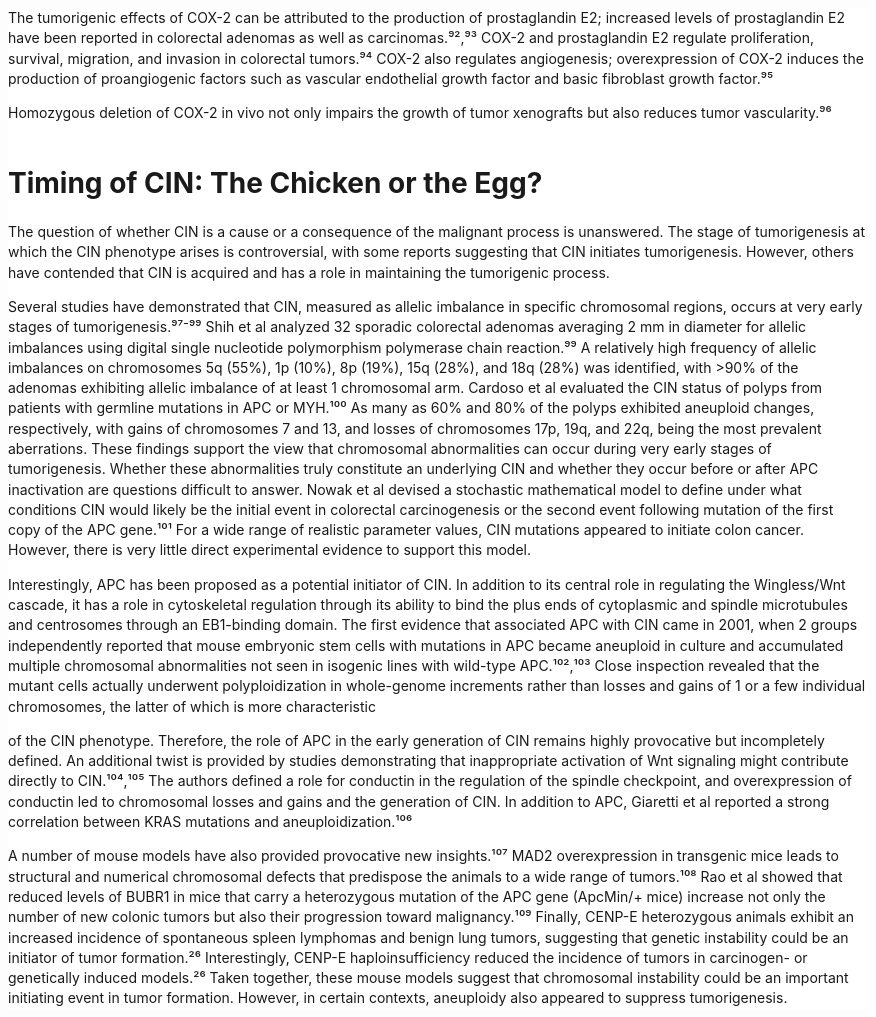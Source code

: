 The tumorigenic effects of COX-2 can be attributed to the production of prostaglandin E2; increased levels of prostaglandin E2 have been reported in colorectal adenomas as well as carcinomas.⁹²,⁹³ COX-2 and prostaglandin E2 regulate proliferation, survival, migration, and invasion in colorectal tumors.⁹⁴ COX-2 also regulates angiogenesis; overexpression of COX-2 induces the production of proangiogenic factors such as vascular endothelial growth factor and basic fibroblast growth factor.⁹⁵

Homozygous deletion of COX-2 in vivo not only impairs the growth of tumor xenografts but also reduces tumor vascularity.⁹⁶

# Timing of CIN: The Chicken or the Egg?

The question of whether CIN is a cause or a consequence of the malignant process is unanswered. The stage of tumorigenesis at which the CIN phenotype arises is controversial, with some reports suggesting that CIN initiates tumorigenesis. However, others have contended that CIN is acquired and has a role in maintaining the tumorigenic process.

Several studies have demonstrated that CIN, measured as allelic imbalance in specific chromosomal regions, occurs at very early stages of tumorigenesis.⁹⁷⁻⁹⁹ Shih et al analyzed 32 sporadic colorectal adenomas averaging 2 mm in diameter for allelic imbalances using digital single nucleotide polymorphism polymerase chain reaction.⁹⁹ A relatively high frequency of allelic imbalances on chromosomes 5q (55%), 1p (10%), 8p (19%), 15q (28%), and 18q (28%) was identified, with >90% of the adenomas exhibiting allelic imbalance of at least 1 chromosomal arm. Cardoso et al evaluated the CIN status of polyps from patients with germline mutations in APC or MYH.¹⁰⁰ As many as 60% and 80% of the polyps exhibited aneuploid changes, respectively, with gains of chromosomes 7 and 13, and losses of chromosomes 17p, 19q, and 22q, being the most prevalent aberrations. These findings support the view that chromosomal abnormalities can occur during very early stages of tumorigenesis. Whether these abnormalities truly constitute an underlying CIN and whether they occur before or after APC inactivation are questions difficult to answer. Nowak et al devised a stochastic mathematical model to define under what conditions CIN would likely be the initial event in colorectal carcinogenesis or the second event following mutation of the first copy of the APC gene.¹⁰¹ For a wide range of realistic parameter values, CIN mutations appeared to initiate colon cancer. However, there is very little direct experimental evidence to support this model.

Interestingly, APC has been proposed as a potential initiator of CIN. In addition to its central role in regulating the Wingless/Wnt cascade, it has a role in cytoskeletal regulation through its ability to bind the plus ends of cytoplasmic and spindle microtubules and centrosomes through an EB1-binding domain. The first evidence that associated APC with CIN came in 2001, when 2 groups independently reported that mouse embryonic stem cells with mutations in APC became aneuploid in culture and accumulated multiple chromosomal abnormalities not seen in isogenic lines with wild-type APC.¹⁰²,¹⁰³ Close inspection revealed that the mutant cells actually underwent polyploidization in whole-genome increments rather than losses and gains of 1 or a few individual chromosomes, the latter of which is more characteristic

of the CIN phenotype. Therefore, the role of APC in the early generation of CIN remains highly provocative but incompletely defined. An additional twist is provided by studies demonstrating that inappropriate activation of Wnt signaling might contribute directly to CIN.¹⁰⁴,¹⁰⁵ The authors defined a role for conductin in the regulation of the spindle checkpoint, and overexpression of conductin led to chromosomal losses and gains and the generation of CIN. In addition to APC, Giaretti et al reported a strong correlation between KRAS mutations and aneuploidization.¹⁰⁶

A number of mouse models have also provided provocative new insights.¹⁰⁷ MAD2 overexpression in transgenic mice leads to structural and numerical chromosomal defects that predispose the animals to a wide range of tumors.¹⁰⁸ Rao et al showed that reduced levels of BUBR1 in mice that carry a heterozygous mutation of the APC gene (ApcMin/+ mice) increase not only the number of new colonic tumors but also their progression toward malignancy.¹⁰⁹ Finally, CENP-E heterozygous animals exhibit an increased incidence of spontaneous spleen lymphomas and benign lung tumors, suggesting that genetic instability could be an initiator of tumor formation.²⁶ Interestingly, CENP-E haploinsufficiency reduced the incidence of tumors in carcinogen- or genetically induced models.²⁶ Taken together, these mouse models suggest that chromosomal instability could be an important initiating event in tumor formation. However, in certain contexts, aneuploidy also appeared to suppress tumorigenesis.
